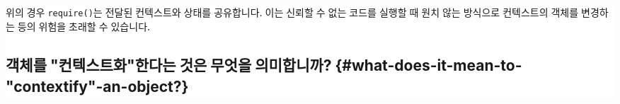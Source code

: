 위의 경우 `require()`는 전달된 컨텍스트와 상태를 공유합니다. 이는 신뢰할 수 없는 코드를 실행할 때 원치 않는 방식으로 컨텍스트의 객체를 변경하는 등의 위험을 초래할 수 있습니다.

## 객체를 "컨텍스트화"한다는 것은 무엇을 의미합니까? {#what-does-it-mean-to-"contextify"-an-object?}

